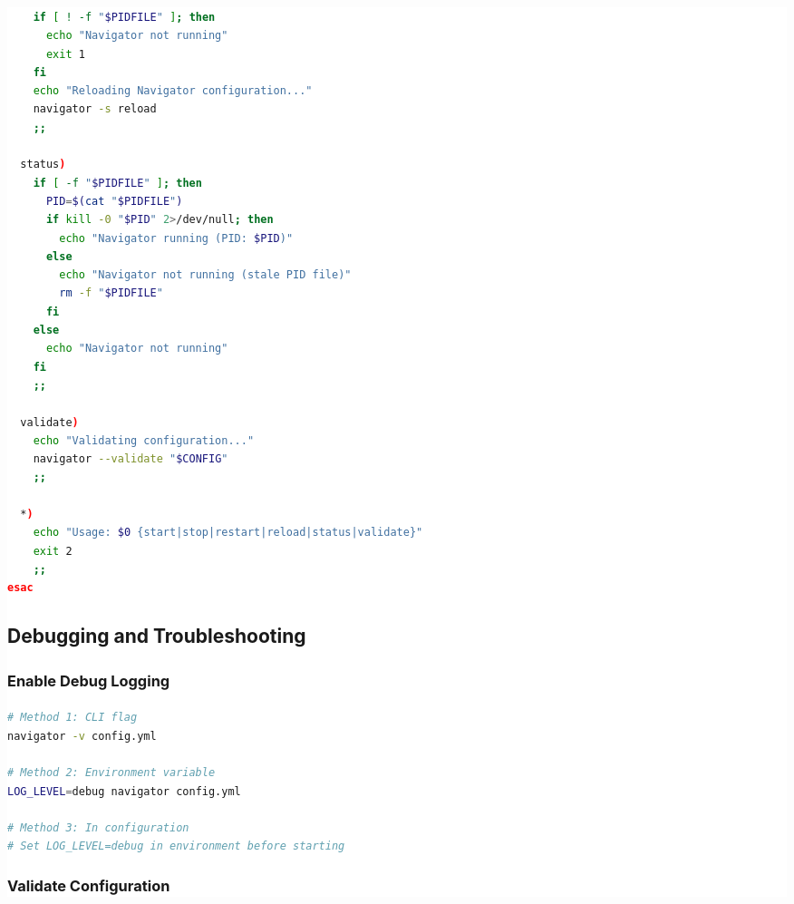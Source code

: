 ```bash
    if [ ! -f "$PIDFILE" ]; then
      echo "Navigator not running"
      exit 1
    fi
    echo "Reloading Navigator configuration..."
    navigator -s reload
    ;;
  
  status)
    if [ -f "$PIDFILE" ]; then
      PID=$(cat "$PIDFILE")
      if kill -0 "$PID" 2>/dev/null; then
        echo "Navigator running (PID: $PID)"
      else
        echo "Navigator not running (stale PID file)"
        rm -f "$PIDFILE"
      fi
    else
      echo "Navigator not running"
    fi
    ;;
  
  validate)
    echo "Validating configuration..."
    navigator --validate "$CONFIG"
    ;;
  
  *)
    echo "Usage: $0 {start|stop|restart|reload|status|validate}"
    exit 2
    ;;
esac
```

## Debugging and Troubleshooting

### Enable Debug Logging

```bash
# Method 1: CLI flag
navigator -v config.yml

# Method 2: Environment variable
LOG_LEVEL=debug navigator config.yml

# Method 3: In configuration
# Set LOG_LEVEL=debug in environment before starting
```

### Validate Configuration
